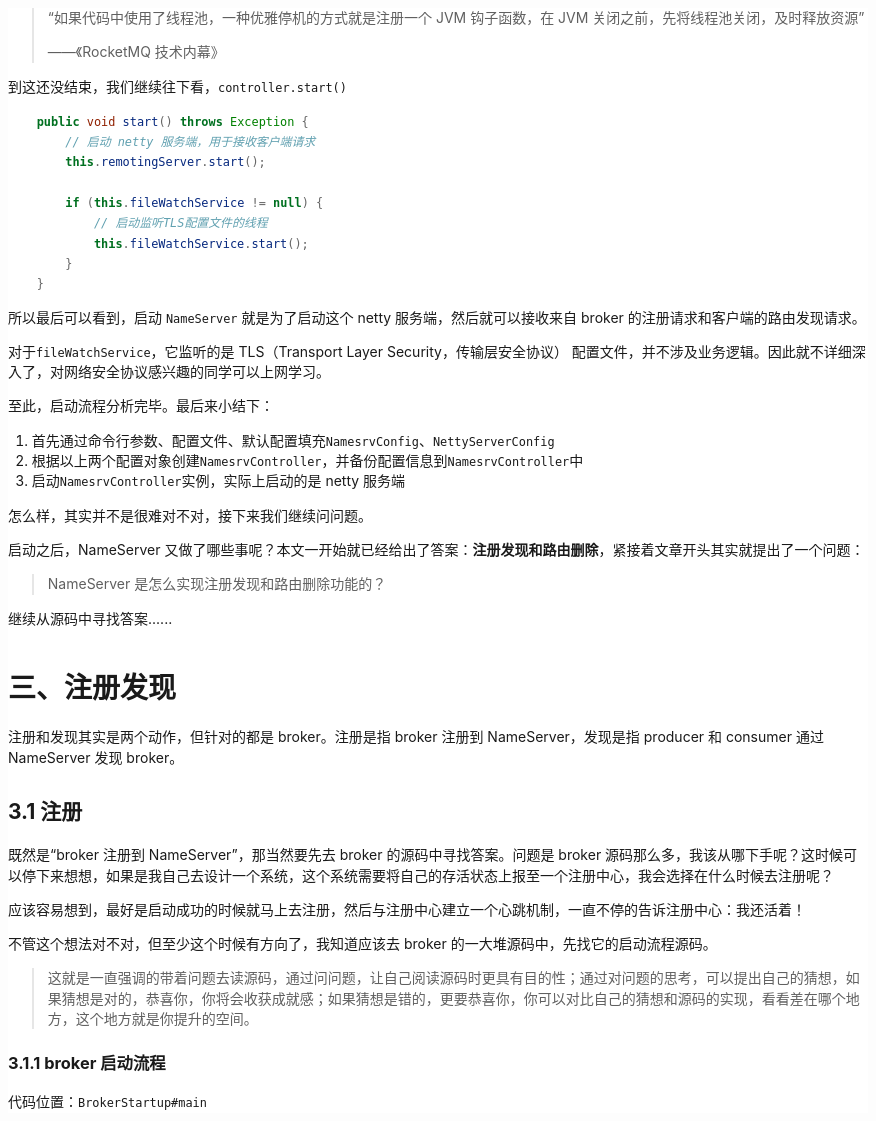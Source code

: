 >“如果代码中使用了线程池，一种优雅停机的方式就是注册一个 JVM 钩子函数，在 JVM 关闭之前，先将线程池关闭，及时释放资源”
>
>——《RocketMQ 技术内幕》

到这还没结束，我们继续往下看，`controller.start()`

```java
    public void start() throws Exception {
      	// 启动 netty 服务端，用于接收客户端请求
        this.remotingServer.start();

        if (this.fileWatchService != null) {
          	// 启动监听TLS配置文件的线程
            this.fileWatchService.start();
        }
    }
```

所以最后可以看到，启动 `NameServer` 就是为了启动这个 netty 服务端，然后就可以接收来自 broker 的注册请求和客户端的路由发现请求。

对于`fileWatchService`，它监听的是 TLS（Transport Layer Security，传输层安全协议） 配置文件，并不涉及业务逻辑。因此就不详细深入了，对网络安全协议感兴趣的同学可以上网学习。

至此，启动流程分析完毕。最后来小结下：

1. 首先通过命令行参数、配置文件、默认配置填充`NamesrvConfig`、`NettyServerConfig`
2. 根据以上两个配置对象创建`NamesrvController`，并备份配置信息到`NamesrvController`中
3. 启动`NamesrvController`实例，实际上启动的是 netty 服务端

怎么样，其实并不是很难对不对，接下来我们继续问问题。

启动之后，NameServer 又做了哪些事呢？本文一开始就已经给出了答案：**注册发现和路由删除**，紧接着文章开头其实就提出了一个问题：

> NameServer 是怎么实现注册发现和路由删除功能的？

继续从源码中寻找答案......

# 三、注册发现

注册和发现其实是两个动作，但针对的都是 broker。注册是指 broker 注册到 NameServer，发现是指 producer 和 consumer 通过 NameServer 发现 broker。

## 3.1 注册

既然是“broker 注册到 NameServer”，那当然要先去 broker 的源码中寻找答案。问题是 broker 源码那么多，我该从哪下手呢？这时候可以停下来想想，如果是我自己去设计一个系统，这个系统需要将自己的存活状态上报至一个注册中心，我会选择在什么时候去注册呢？

应该容易想到，最好是启动成功的时候就马上去注册，然后与注册中心建立一个心跳机制，一直不停的告诉注册中心：我还活着！

不管这个想法对不对，但至少这个时候有方向了，我知道应该去 broker 的一大堆源码中，先找它的启动流程源码。

> 这就是一直强调的带着问题去读源码，通过问问题，让自己阅读源码时更具有目的性；通过对问题的思考，可以提出自己的猜想，如果猜想是对的，恭喜你，你将会收获成就感；如果猜想是错的，更要恭喜你，你可以对比自己的猜想和源码的实现，看看差在哪个地方，这个地方就是你提升的空间。

### 3.1.1 broker 启动流程

代码位置：`BrokerStartup#main`
